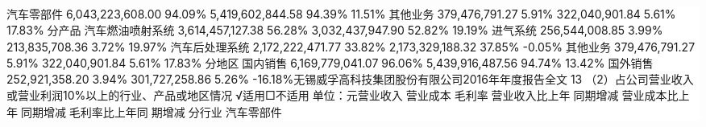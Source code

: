 汽车零部件
6,043,223,608.00
94.09%
5,419,602,844.58
94.39%
11.51%
其他业务
379,476,791.27
5.91%
322,040,901.84
5.61%
17.83%
分产品
汽车燃油喷射系统
3,614,457,127.38
56.28%
3,032,437,947.90
52.82%
19.19%
进气系统
256,544,008.85
3.99%
213,835,708.36
3.72%
19.97%
汽车后处理系统
2,172,222,471.77
33.82%
2,173,329,188.32
37.85%
-0.05%
其他业务
379,476,791.27
5.91%
322,040,901.84
5.61%
17.83%
分地区
国内销售
6,169,779,041.07
96.06%
5,439,916,487.56
94.74%
13.42%
国外销售
252,921,358.20
3.94%
301,727,258.86
5.26%
-16.18%无锡威孚高科技集团股份有限公司2016年年度报告全文
13
（2）占公司营业收入或营业利润10%以上的行业、产品或地区情况
√适用□不适用
单位：元营业收入
营业成本
毛利率
营业收入比上年
同期增减
营业成本比上年
同期增减
毛利率比上年同
期增减
分行业
汽车零部件
